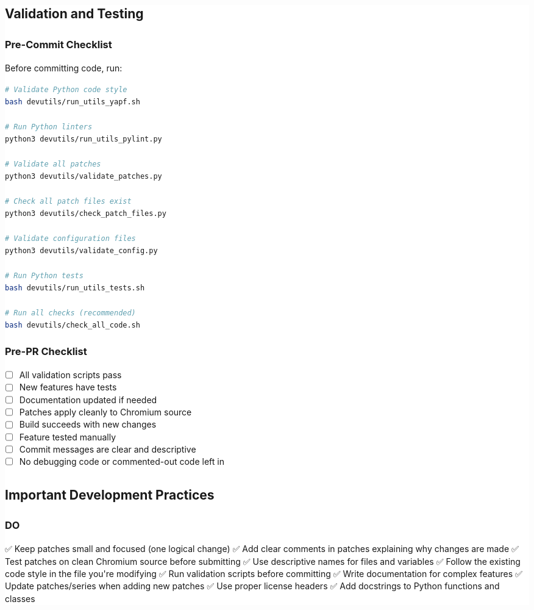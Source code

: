 ## Validation and Testing

### Pre-Commit Checklist

Before committing code, run:

```bash
# Validate Python code style
bash devutils/run_utils_yapf.sh

# Run Python linters
python3 devutils/run_utils_pylint.py

# Validate all patches
python3 devutils/validate_patches.py

# Check all patch files exist
python3 devutils/check_patch_files.py

# Validate configuration files
python3 devutils/validate_config.py

# Run Python tests
bash devutils/run_utils_tests.sh

# Run all checks (recommended)
bash devutils/check_all_code.sh
```

### Pre-PR Checklist

- [ ] All validation scripts pass
- [ ] New features have tests
- [ ] Documentation updated if needed
- [ ] Patches apply cleanly to Chromium source
- [ ] Build succeeds with new changes
- [ ] Feature tested manually
- [ ] Commit messages are clear and descriptive
- [ ] No debugging code or commented-out code left in

## Important Development Practices

### DO

✅ Keep patches small and focused (one logical change)
✅ Add clear comments in patches explaining why changes are made
✅ Test patches on clean Chromium source before submitting
✅ Use descriptive names for files and variables
✅ Follow the existing code style in the file you're modifying
✅ Run validation scripts before committing
✅ Write documentation for complex features
✅ Update patches/series when adding new patches
✅ Use proper license headers
✅ Add docstrings to Python functions and classes
